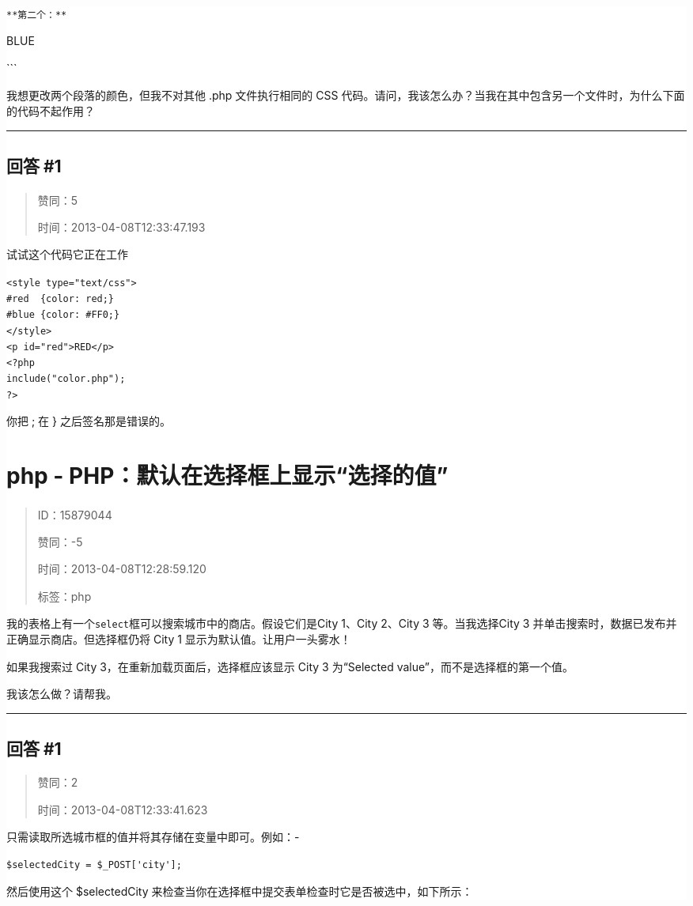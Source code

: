 ```
**第二个：**

```
<p id="blue">BLUE</p> 
```

我想更改两个段落的颜色，但我不对其他 .php 文件执行相同的 CSS 代码。请问，我该怎么办？当我在其中包含另一个文件时，为什么下面的代码不起作用？

* * *

## 回答 #1

> 赞同：5
> 
> 时间：2013-04-08T12:33:47.193

试试这个代码它正在工作

```
<style type="text/css">
#red  {color: red;}
#blue {color: #FF0;}
</style>
<p id="red">RED</p>
<?php
include("color.php");
?> 
```

你把 ; 在 } 之后签名那是错误的。

# php - PHP：默认在选择框上显示“选择的值”

> ID：15879044
> 
> 赞同：-5
> 
> 时间：2013-04-08T12:28:59.120
> 
> 标签：php

我的表格上有一个`select`框可以搜索城市中的商店。假设它们是City 1、City 2、City 3 等。当我选择City 3 并单击搜索时，数据已发布并正确显示商店。但选择框仍将 City 1 显示为默认值。让用户一头雾水！

如果我搜索过 City 3，在重新加载页面后，选择框应该显示 City 3 为“Selected value”，而不是选择框的第一个值。

我该怎么做？请帮我。

* * *

## 回答 #1

> 赞同：2
> 
> 时间：2013-04-08T12:33:41.623

只需读取所选城市框的值并将其存储在变量中即可。例如：-

```
$selectedCity = $_POST['city']; 
```

然后使用这个 $selectedCity 来检查当你在选择框中提交表单检查时它是否被选中，如下所示：

```